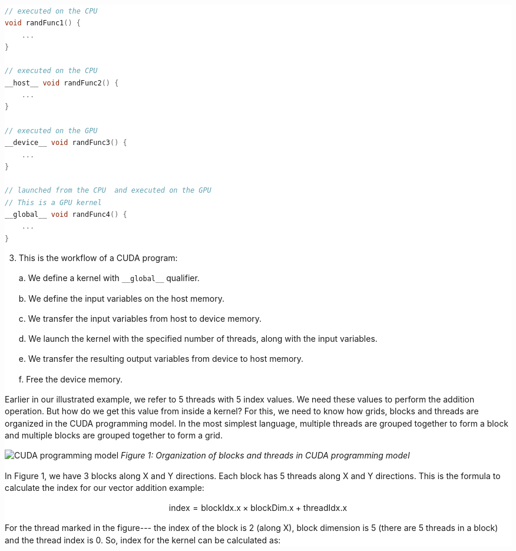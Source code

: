 ```C
// executed on the CPU
void randFunc1() {
    ...
}

// executed on the CPU
__host__ void randFunc2() {
    ...
}

// executed on the GPU
__device__ void randFunc3() {
    ...
}

// launched from the CPU  and executed on the GPU
// This is a GPU kernel
__global__ void randFunc4() {
    ...
}
```

3. This is the workflow of a CUDA program:

   a. We define a kernel with `__global__` qualifier.

   b. We define the input variables on the host memory.

   c. We transfer the input variables from host to device memory.

   d. We launch the kernel with the specified number of threads, along with the input variables.

   e. We transfer the resulting output variables from device to host memory.

   f. Free the device memory.

Earlier in our illustrated example, we refer to 5 threads with 5 index values. We need these values to perform the addition operation. But how do we get 
this value from inside a kernel? For this, we need to know how grids, blocks and threads are organized in the CUDA programming model. In the most simplest language, multiple
threads are grouped together to form a block and multiple blocks are grouped together to form a grid.

![CUDA programming model](/quick_explainers/cuda_triton_beginner/cuda_programming_model.jpg)
*Figure 1: Organization of blocks and threads in CUDA programming model*

In Figure 1, we have 3 blocks along X and Y directions. Each block has 5 threads along X and Y directions. This is the formula to calculate the index for our vector addition example:

$$
\text{index} = \text{blockIdx.x} \times \text{blockDim.x} + \text{threadIdx.x}
$$

For the thread marked in the figure--- the index of the block is 2 (along X), block dimension is 5 (there are 5 threads in a block) and the thread index is 0. So, index for the kernel can be calculated as:
